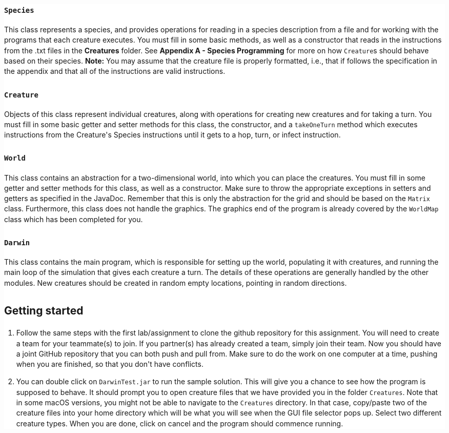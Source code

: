 ### `Species`
This class represents a species, and provides operations for reading in a species description from a file and
for working with the programs that each creature executes. You must fill in some basic methods, as well as a constructor that reads in the instructions from the .txt files in the **Creatures** folder. See **Appendix A - Species Programming** for more on how `Creature`s should behave based on their species.  **Note:** You may assume that the creature file is properly formatted, i.e., that if follows the specification in the appendix and that all of the instructions are valid instructions.

### `Creature`
Objects of this class represent individual creatures, along with operations for creating new creatures and for
taking a turn. You must fill in some basic getter and setter methods for this class, the constructor, and a `takeOneTurn` method which executes instructions from the Creature's Species instructions until it gets to a hop, turn, or infect instruction.

### `World`
This class contains an abstraction for a two-dimensional world, into which you can place the creatures. You must fill in some getter and setter methods for this class, as well as a constructor. Make sure to throw the appropriate exceptions in setters and getters as specified in the JavaDoc. Remember that this is only the abstraction for the grid and should be based on the `Matrix` class. Furthermore, this class does not handle the graphics. The graphics end of the program is already covered by the `WorldMap` class which has been completed for you.

### `Darwin`
This class contains the main program, which is responsible for setting up the world, populating it with
creatures, and running the main loop of the simulation that gives each creature a turn. The details of these
operations are generally handled by the other modules. New creatures should be created in random empty
locations, pointing in random directions.

## Getting started

1. Follow the same steps with the first lab/assignment to clone the github repository for this assignment. You will need to create a team for your teammate(s) to join. If you partner(s) has already created a team, simply join their team. Now you should have a joint GitHub repository that you can both push and pull from. Make sure to do the work on one computer at a time, pushing when you are finished, so that you don't have conflicts. 

2. You can double click on `DarwinTest.jar` to run the sample solution. This will give you a chance to see
how the program is supposed to behave. It should prompt you to open creature files that we have provided you in the folder `Creatures`.  Note that in some macOS versions, you might not be able to navigate to the `Creatures` directory. In that case, copy/paste two of the creature files into your home directory which will be what you will see when the GUI file selector pops up. Select 
two different creature types. When you are done, click on cancel and the program should commence
running. 
